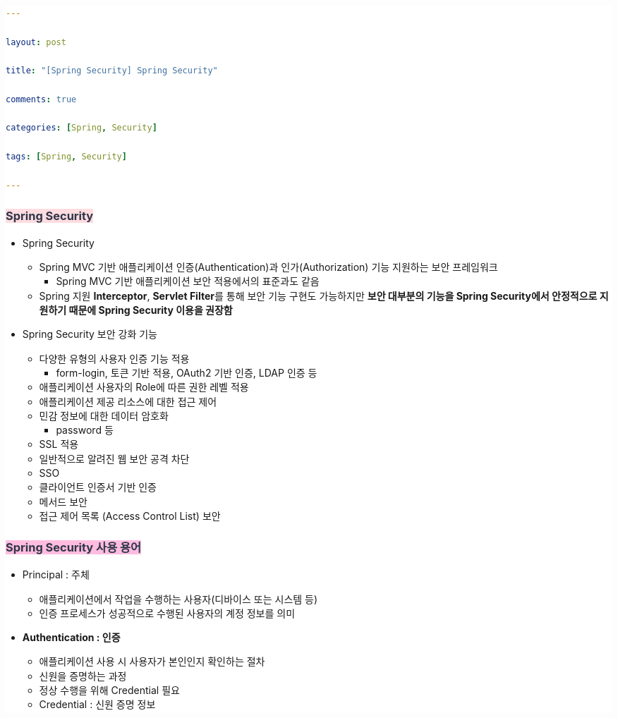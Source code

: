 ```yaml
---

layout: post

title: "[Spring Security] Spring Security"

comments: true

categories: [Spring, Security]

tags: [Spring, Security]

---
```


### <span style='color: #2D3748; background-color: #ffdce0'>Spring Security</span>

- Spring Security

  - Spring MVC 기반 애플리케이션 인증(Authentication)과 인가(Authorization) 기능 지원하는 보안 프레임워크
    - Spring MVC 기반 애플리케이션 보안 적용에서의 표준과도 같음
  - Spring 지원 **Interceptor**, **Servlet Filter**를 통해 보안 기능 구현도 가능하지만 **보안 대부분의 기능을 Spring Security에서 안정적으로 지원하기 때문에 Spring Security 이용을 권장함**
  
- Spring Security 보안 강화 기능

  - 다양한 유형의 사용자 인증 기능 적용
    - form-login, 토큰 기반 적용, OAuth2 기반 인증, LDAP 인증 등
  - 애플리케이션 사용자의 Role에 따른 권한 레벨 적용
  - 애플리케이션 제공 리소스에 대한 접근 제어
  - 민감 정보에 대한 데이터 암호화
    - password 등
  - SSL 적용
  - 일반적으로 알려진 웹 보안 공격 차단
  - SSO
  - 클라이언트 인증서 기반 인증
  - 메서드 보안
  - 접근 제어 목록 (Access Control List) 보안
  
### <span style='color: #2D3748; background-color: #FFbce0'>Spring Security 사용 용어</span>

- Principal : 주체

  - 애플리케이션에서 작업을 수행하는 사용자(디바이스 또는 시스템 등)
  - 인증 프로세스가 성공적으로 수행된 사용자의 계정 정보를 의미
  
- **Authentication : 인증**

  - 애플리케이션 사용 시 사용자가 본인인지 확인하는 절차
  - 신원을 증명하는 과정
  - 정상 수행을 위해 Credential 필요
  - Credential : 신원 증명 정보
  